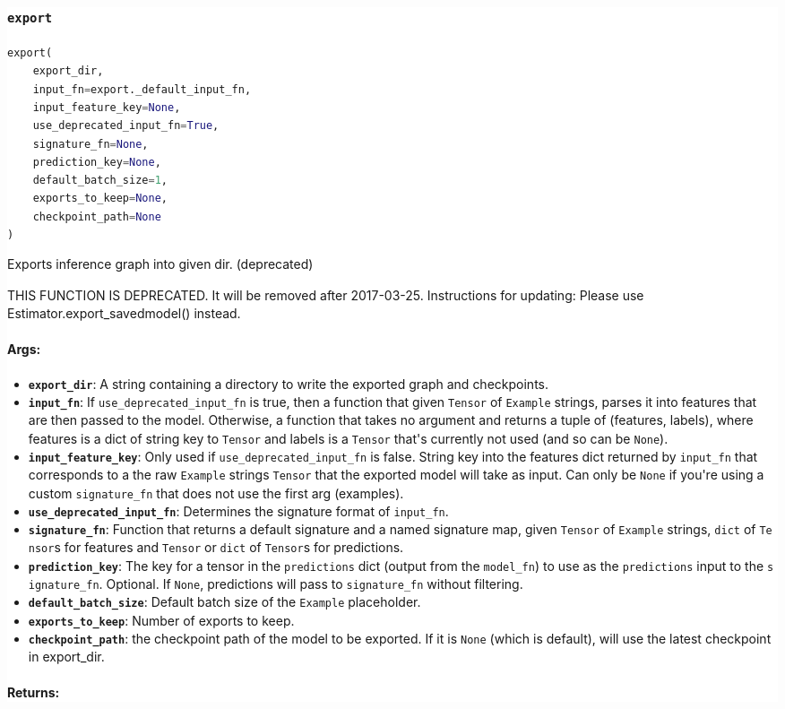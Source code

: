 <h3 id="export"><code>export</code></h3>

``` python
export(
    export_dir,
    input_fn=export._default_input_fn,
    input_feature_key=None,
    use_deprecated_input_fn=True,
    signature_fn=None,
    prediction_key=None,
    default_batch_size=1,
    exports_to_keep=None,
    checkpoint_path=None
)
```

Exports inference graph into given dir. (deprecated)

THIS FUNCTION IS DEPRECATED. It will be removed after 2017-03-25.
Instructions for updating:
Please use Estimator.export_savedmodel() instead.

#### Args:

* <b>`export_dir`</b>: A string containing a directory to write the exported graph
    and checkpoints.
* <b>`input_fn`</b>: If `use_deprecated_input_fn` is true, then a function that given
    `Tensor` of `Example` strings, parses it into features that are then
    passed to the model. Otherwise, a function that takes no argument and
    returns a tuple of (features, labels), where features is a dict of
    string key to `Tensor` and labels is a `Tensor` that's currently not
    used (and so can be `None`).
* <b>`input_feature_key`</b>: Only used if `use_deprecated_input_fn` is false. String
    key into the features dict returned by `input_fn` that corresponds to a
    the raw `Example` strings `Tensor` that the exported model will take as
    input. Can only be `None` if you're using a custom `signature_fn` that
    does not use the first arg (examples).
* <b>`use_deprecated_input_fn`</b>: Determines the signature format of `input_fn`.
* <b>`signature_fn`</b>: Function that returns a default signature and a named
    signature map, given `Tensor` of `Example` strings, `dict` of `Tensor`s
    for features and `Tensor` or `dict` of `Tensor`s for predictions.
* <b>`prediction_key`</b>: The key for a tensor in the `predictions` dict (output
    from the `model_fn`) to use as the `predictions` input to the
    `signature_fn`. Optional. If `None`, predictions will pass to
    `signature_fn` without filtering.
* <b>`default_batch_size`</b>: Default batch size of the `Example` placeholder.
* <b>`exports_to_keep`</b>: Number of exports to keep.
* <b>`checkpoint_path`</b>: the checkpoint path of the model to be exported. If it is
      `None` (which is default), will use the latest checkpoint in
      export_dir.


#### Returns:
